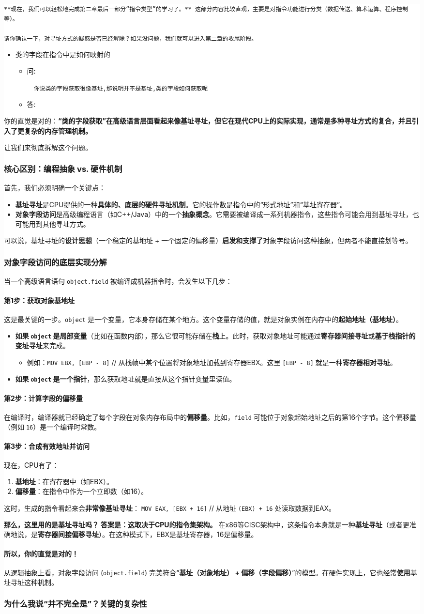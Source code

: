     **现在，我们可以轻松地完成第二章最后一部分“指令类型”的学习了。** 这部分内容比较直观，主要是对指令功能进行分类（数据传送、算术运算、程序控制等）。

    请你确认一下，对寻址方式的疑惑是否已经解除？如果没问题，我们就可以进入第二章的收尾阶段。

* 类的字段在指令中是如何映射的

    * 问:

            你说类的字段获取很像基址,那说明并不是基址,类的字段如何获取呢

    * 答:

你的直觉是对的：**“类的字段获取”在高级语言层面看起来像基址寻址，但它在现代CPU上的实际实现，通常是多种寻址方式的复合，并且引入了更复杂的内存管理机制。**

让我们来彻底拆解这个问题。

### 核心区别：编程抽象 vs. 硬件机制

首先，我们必须明确一个关键点：

*   **基址寻址**是CPU提供的一种**具体的、底层的硬件寻址机制**。它的操作数是指令中的“形式地址”和“基址寄存器”。
*   **对象字段访问**是高级编程语言（如C++/Java）中的一个**抽象概念**。它需要被编译成一系列机器指令，这些指令可能会用到基址寻址，也可能用到其他寻址方式。

可以说，基址寻址的**设计思想**（一个稳定的基地址 + 一个固定的偏移量）**启发和支撑了**对象字段访问这种抽象，但两者不能直接划等号。

### 对象字段访问的底层实现分解

当一个高级语言语句 `object.field` 被编译成机器指令时，会发生以下几步：

#### 第1步：获取对象基地址

这是最关键的一步。`object` 是一个变量，它本身存储在某个地方。这个变量存储的值，就是对象实例在内存中的**起始地址（基地址）**。

*   **如果 `object` 是局部变量**（比如在函数内部），那么它很可能存储在**栈**上。此时，获取对象地址可能通过**寄存器间接寻址**或**基于栈指针的变址寻址**来完成。
    *   例如：`MOV EBX, [EBP - 8]` // 从栈帧中某个位置将对象地址加载到寄存器EBX。这里 `[EBP - 8]` 就是一种**寄存器相对寻址**。

*   **如果 `object` 是一个指针**，那么获取地址就是直接从这个指针变量里读值。

#### 第2步：计算字段的偏移量

在编译时，编译器就已经确定了每个字段在对象内存布局中的**偏移量**。比如，`field` 可能位于对象起始地址之后的第16个字节。这个偏移量（例如 `16`）是一个编译时常数。

#### 第3步：合成有效地址并访问

现在，CPU有了：
1.  **基地址**：在寄存器中（如EBX）。
2.  **偏移量**：在指令中作为一个立即数（如16）。

这时，生成的指令看起来会**非常像基址寻址**：
`MOV EAX, [EBX + 16]` // 从地址 `(EBX) + 16` 处读取数据到EAX。

**那么，这里用的是基址寻址吗？**
**答案是：这取决于CPU的指令集架构。** 在x86等CISC架构中，这条指令本身就是一种**基址寻址**（或者更准确地说，是**寄存器间接偏移寻址**）。在这种模式下，EBX是基址寄存器，16是偏移量。

#### 所以，你的直觉是对的！

从逻辑抽象上看，对象字段访问 (`object.field`) 完美符合“**基址（对象地址） + 偏移（字段偏移）**”的模型。在硬件实现上，它也经常**使用**基址寻址这种机制。

### 为什么我说“并不完全是”？关键的复杂性
